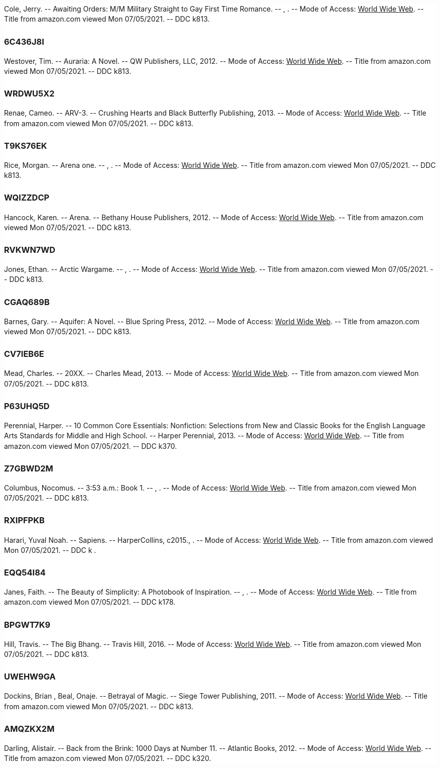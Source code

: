 Cole, Jerry. -- Awaiting Orders: M/M Military Straight to Gay First Time Romance. --  ,  . -- Mode of Access: [World Wide Web](https://read.amazon.com/?asin=B019YMEMPS). -- Title from amazon.com viewed Mon 07/05/2021. -- DDC k813. 
### 6C436J8I 
Westover, Tim. -- Auraria: A Novel. -- QW Publishers, LLC, 2012. -- Mode of Access: [World Wide Web](https://read.amazon.com/?asin=B008AM5KGE). -- Title from amazon.com viewed Mon 07/05/2021. -- DDC k813. 
### WRDWU5X2 
Renae, Cameo. -- ARV-3. -- Crushing Hearts and Black Butterfly Publishing, 2013. -- Mode of Access: [World Wide Web](https://read.amazon.com/?asin=B00GWTXJH4). -- Title from amazon.com viewed Mon 07/05/2021. -- DDC k813. 
### T9KS76EK 
Rice, Morgan. -- Arena one. --  ,  . -- Mode of Access: [World Wide Web](https://read.amazon.com/?asin= ). -- Title from amazon.com viewed Mon 07/05/2021. -- DDC k813. 
### WQIZZDCP 
Hancock, Karen. -- Arena. -- Bethany House Publishers, 2012. -- Mode of Access: [World Wide Web](https://read.amazon.com/?asin=B005BOXKRA). -- Title from amazon.com viewed Mon 07/05/2021. -- DDC k813. 
### RVKWN7WD 
Jones, Ethan. -- Arctic Wargame. --  ,  . -- Mode of Access: [World Wide Web](https://read.amazon.com/?asin=B0084FH6M8). -- Title from amazon.com viewed Mon 07/05/2021. -- DDC k813. 
### CGAQ689B 
Barnes, Gary. -- Aquifer: A Novel. -- Blue Spring Press, 2012. -- Mode of Access: [World Wide Web](https://read.amazon.com/?asin=B00907BWIS). -- Title from amazon.com viewed Mon 07/05/2021. -- DDC k813. 
### CV7IEB6E 
Mead, Charles. -- 20XX. -- Charles Mead, 2013. -- Mode of Access: [World Wide Web](https://read.amazon.com/?asin=B00ACLCXV6). -- Title from amazon.com viewed Mon 07/05/2021. -- DDC k813. 
### P63UHQ5D 
Perennial, Harper. -- 10 Common Core Essentials: Nonfiction: Selections from New and Classic Books for the English Language Arts Standards for Middle and High School. -- Harper Perennial, 2013. -- Mode of Access: [World Wide Web](https://read.amazon.com/?asin=B00C4TK32U). -- Title from amazon.com viewed Mon 07/05/2021. -- DDC k370. 
### Z7GBWD2M 
Columbus, Nocomus. -- 3:53 a.m.: Book 1. --  ,  . -- Mode of Access: [World Wide Web](https://read.amazon.com/?asin=B00C3341BG). -- Title from amazon.com viewed Mon 07/05/2021. -- DDC k813. 
### RXIPFPKB 
Harari, Yuval Noah. -- Sapiens. -- HarperCollins, c2015.,  . -- Mode of Access: [World Wide Web](https://read.amazon.com/?asin= ). -- Title from amazon.com viewed Mon 07/05/2021. -- DDC k . 
### EQQ54I84 
Janes, Faith. -- The Beauty of Simplicity: A Photobook of Inspiration. --  ,  . -- Mode of Access: [World Wide Web](https://read.amazon.com/?asin=B00B4I8BX0). -- Title from amazon.com viewed Mon 07/05/2021. -- DDC k178. 
### BPGWT7K9 
Hill, Travis. -- The Big Bhang. -- Travis Hill, 2016. -- Mode of Access: [World Wide Web](https://read.amazon.com/?asin=B01CCPAITI). -- Title from amazon.com viewed Mon 07/05/2021. -- DDC k813. 
### UWEHW9GA 
Dockins, Brian ,  Beal, Onaje. -- Betrayal of Magic. -- Siege Tower Publishing, 2011. -- Mode of Access: [World Wide Web](https://read.amazon.com/?asin=B0059MR4I0). -- Title from amazon.com viewed Mon 07/05/2021. -- DDC k813. 
### AMQZKX2M 
Darling, Alistair. -- Back from the Brink: 1000 Days at Number 11. -- Atlantic Books, 2012. -- Mode of Access: [World Wide Web](https://read.amazon.com/?asin=B00AA33JPK). -- Title from amazon.com viewed Mon 07/05/2021. -- DDC k320. 